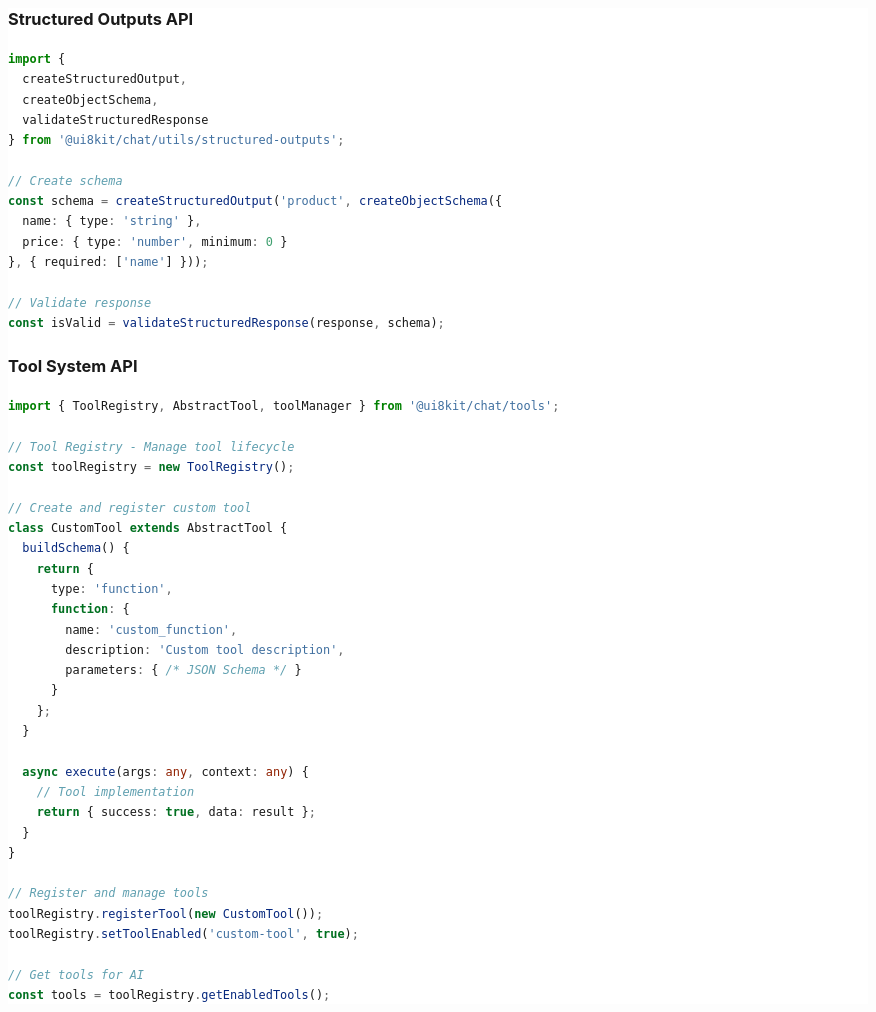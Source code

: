 ### Structured Outputs API

```typescript
import {
  createStructuredOutput,
  createObjectSchema,
  validateStructuredResponse
} from '@ui8kit/chat/utils/structured-outputs';

// Create schema
const schema = createStructuredOutput('product', createObjectSchema({
  name: { type: 'string' },
  price: { type: 'number', minimum: 0 }
}, { required: ['name'] }));

// Validate response
const isValid = validateStructuredResponse(response, schema);
```

### Tool System API

```typescript
import { ToolRegistry, AbstractTool, toolManager } from '@ui8kit/chat/tools';

// Tool Registry - Manage tool lifecycle
const toolRegistry = new ToolRegistry();

// Create and register custom tool
class CustomTool extends AbstractTool {
  buildSchema() {
    return {
      type: 'function',
      function: {
        name: 'custom_function',
        description: 'Custom tool description',
        parameters: { /* JSON Schema */ }
      }
    };
  }

  async execute(args: any, context: any) {
    // Tool implementation
    return { success: true, data: result };
  }
}

// Register and manage tools
toolRegistry.registerTool(new CustomTool());
toolRegistry.setToolEnabled('custom-tool', true);

// Get tools for AI
const tools = toolRegistry.getEnabledTools();
```
